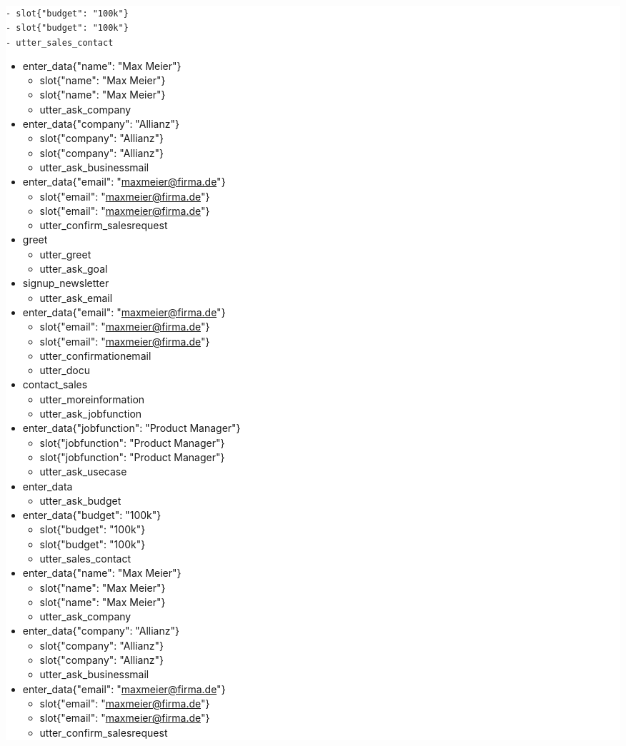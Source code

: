     - slot{"budget": "100k"}
    - slot{"budget": "100k"}
    - utter_sales_contact
* enter_data{"name": "Max Meier"}
    - slot{"name": "Max Meier"}
    - slot{"name": "Max Meier"}
    - utter_ask_company
* enter_data{"company": "Allianz"}
    - slot{"company": "Allianz"}
    - slot{"company": "Allianz"}
    - utter_ask_businessmail
* enter_data{"email": "maxmeier@firma.de"}
    - slot{"email": "maxmeier@firma.de"}
    - slot{"email": "maxmeier@firma.de"}
    - utter_confirm_salesrequest
* greet
    - utter_greet
    - utter_ask_goal
* signup_newsletter
    - utter_ask_email
* enter_data{"email": "maxmeier@firma.de"}
    - slot{"email": "maxmeier@firma.de"}
    - slot{"email": "maxmeier@firma.de"}
    - utter_confirmationemail
    - utter_docu
* contact_sales
    - utter_moreinformation
    - utter_ask_jobfunction
* enter_data{"jobfunction": "Product Manager"}
    - slot{"jobfunction": "Product Manager"}
    - slot{"jobfunction": "Product Manager"}
    - utter_ask_usecase
* enter_data
    - utter_ask_budget
* enter_data{"budget": "100k"}
    - slot{"budget": "100k"}
    - slot{"budget": "100k"}
    - utter_sales_contact
* enter_data{"name": "Max Meier"}
    - slot{"name": "Max Meier"}
    - slot{"name": "Max Meier"}
    - utter_ask_company
* enter_data{"company": "Allianz"}
    - slot{"company": "Allianz"}
    - slot{"company": "Allianz"}
    - utter_ask_businessmail
* enter_data{"email": "maxmeier@firma.de"}
    - slot{"email": "maxmeier@firma.de"}
    - slot{"email": "maxmeier@firma.de"}
    - utter_confirm_salesrequest
